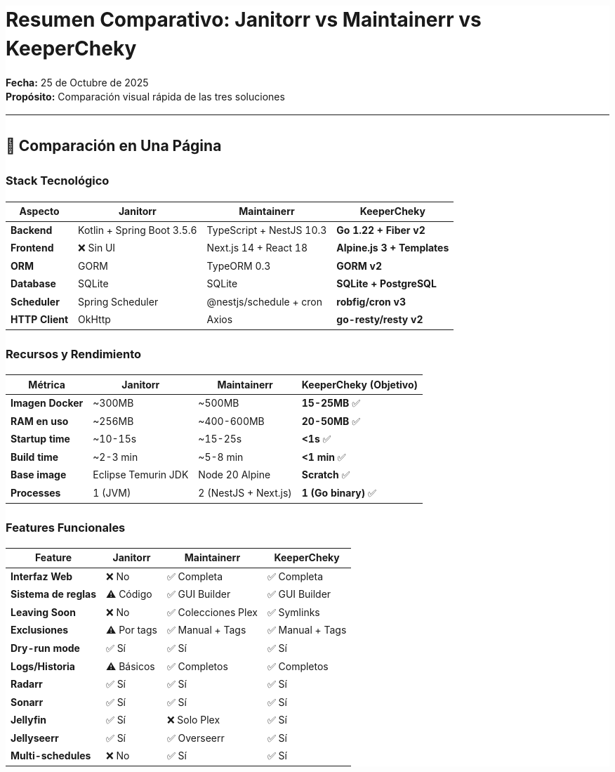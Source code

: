 # Resumen Comparativo: Janitorr vs Maintainerr vs KeeperCheky

**Fecha:** 25 de Octubre de 2025  
**Propósito:** Comparación visual rápida de las tres soluciones

---

## 🎯 Comparación en Una Página

### Stack Tecnológico

| Aspecto | Janitorr | Maintainerr | KeeperCheky |
|---------|----------|-------------|-------------|
| **Backend** | Kotlin + Spring Boot 3.5.6 | TypeScript + NestJS 10.3 | **Go 1.22 + Fiber v2** |
| **Frontend** | ❌ Sin UI | Next.js 14 + React 18 | **Alpine.js 3 + Templates** |
| **ORM** | GORM | TypeORM 0.3 | **GORM v2** |
| **Database** | SQLite | SQLite | **SQLite + PostgreSQL** |
| **Scheduler** | Spring Scheduler | @nestjs/schedule + cron | **robfig/cron v3** |
| **HTTP Client** | OkHttp | Axios | **go-resty/resty v2** |

### Recursos y Rendimiento

| Métrica | Janitorr | Maintainerr | KeeperCheky (Objetivo) |
|---------|----------|-------------|------------------------|
| **Imagen Docker** | ~300MB | ~500MB | **15-25MB** ✅ |
| **RAM en uso** | ~256MB | ~400-600MB | **20-50MB** ✅ |
| **Startup time** | ~10-15s | ~15-25s | **<1s** ✅ |
| **Build time** | ~2-3 min | ~5-8 min | **<1 min** ✅ |
| **Base image** | Eclipse Temurin JDK | Node 20 Alpine | **Scratch** ✅ |
| **Processes** | 1 (JVM) | 2 (NestJS + Next.js) | **1 (Go binary)** ✅ |

### Features Funcionales

| Feature | Janitorr | Maintainerr | KeeperCheky |
|---------|----------|-------------|-------------|
| **Interfaz Web** | ❌ No | ✅ Completa | ✅ Completa |
| **Sistema de reglas** | ⚠️ Código | ✅ GUI Builder | ✅ GUI Builder |
| **Leaving Soon** | ❌ No | ✅ Colecciones Plex | ✅ Symlinks |
| **Exclusiones** | ⚠️ Por tags | ✅ Manual + Tags | ✅ Manual + Tags |
| **Dry-run mode** | ✅ Sí | ✅ Sí | ✅ Sí |
| **Logs/Historia** | ⚠️ Básicos | ✅ Completos | ✅ Completos |
| **Radarr** | ✅ Sí | ✅ Sí | ✅ Sí |
| **Sonarr** | ✅ Sí | ✅ Sí | ✅ Sí |
| **Jellyfin** | ✅ Sí | ❌ Solo Plex | ✅ Sí |
| **Jellyseerr** | ✅ Sí | ✅ Overseerr | ✅ Sí |
| **Multi-schedules** | ❌ No | ✅ Sí | ✅ Sí |